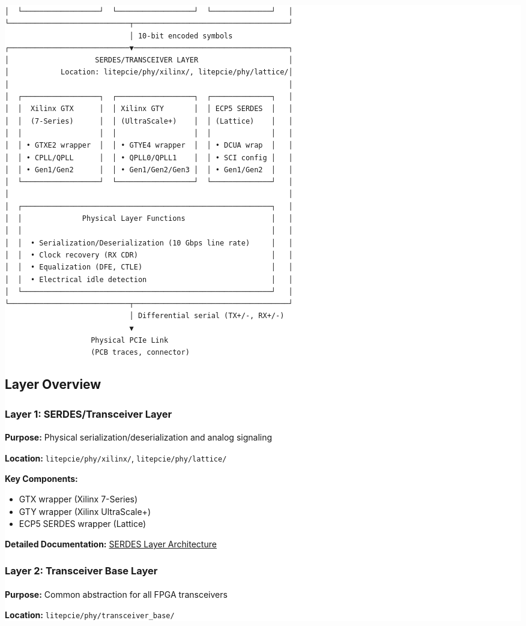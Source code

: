 ```
│  └──────────────────┘  └──────────────────┘  └──────────────┘   │
└────────────────────────────┬────────────────────────────────────┘
                             │ 10-bit encoded symbols
┌────────────────────────────▼────────────────────────────────────┐
│                    SERDES/TRANSCEIVER LAYER                     │
│            Location: litepcie/phy/xilinx/, litepcie/phy/lattice/│
│                                                                 │
│  ┌──────────────────┐  ┌──────────────────┐  ┌──────────────┐   │
│  │  Xilinx GTX      │  │ Xilinx GTY       │  │ ECP5 SERDES  │   │
│  │  (7-Series)      │  │ (UltraScale+)    │  │ (Lattice)    │   │
│  │                  │  │                  │  │              │   │
│  │ • GTXE2 wrapper  │  │ • GTYE4 wrapper  │  │ • DCUA wrap  │   │
│  │ • CPLL/QPLL      │  │ • QPLL0/QPLL1    │  │ • SCI config │   │
│  │ • Gen1/Gen2      │  │ • Gen1/Gen2/Gen3 │  │ • Gen1/Gen2  │   │
│  └──────────────────┘  └──────────────────┘  └──────────────┘   │
│                                                                 │
│  ┌──────────────────────────────────────────────────────────┐   │
│  │              Physical Layer Functions                    │   │
│  │                                                          │   │
│  │  • Serialization/Deserialization (10 Gbps line rate)     │   │
│  │  • Clock recovery (RX CDR)                               │   │
│  │  • Equalization (DFE, CTLE)                              │   │
│  │  • Electrical idle detection                             │   │
│  └──────────────────────────────────────────────────────────┘   │
└────────────────────────────┬────────────────────────────────────┘
                             │ Differential serial (TX+/-, RX+/-)
                             ▼
                    Physical PCIe Link
                    (PCB traces, connector)
```

## Layer Overview

### Layer 1: SERDES/Transceiver Layer

**Purpose:** Physical serialization/deserialization and analog signaling

**Location:** `litepcie/phy/xilinx/`, `litepcie/phy/lattice/`

**Key Components:**
- GTX wrapper (Xilinx 7-Series)
- GTY wrapper (Xilinx UltraScale+)
- ECP5 SERDES wrapper (Lattice)

**Detailed Documentation:** [SERDES Layer Architecture](serdes-layer.md)

### Layer 2: Transceiver Base Layer

**Purpose:** Common abstraction for all FPGA transceivers

**Location:** `litepcie/phy/transceiver_base/`
